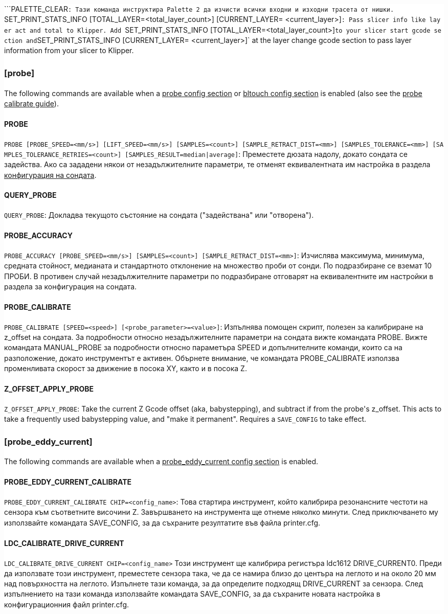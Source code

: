 ```PALETTE_CLEAR`: Тази команда инструктира Palette 2 да изчисти всички входни и изходни трасета от нишки.
`SET_PRINT_STATS_INFO [TOTAL_LAYER=<total_layer_count>] [CURRENT_LAYER= <current_layer>]`: Pass slicer info like layer act and total to Klipper. Add `SET_PRINT_STATS_INFO [TOTAL_LAYER=<total_layer_count>]` to your slicer start gcode section and `SET_PRINT_STATS_INFO [CURRENT_LAYER= <current_layer>]` at the layer change gcode section to pass layer information from your slicer to Klipper.

### [probe]

The following commands are available when a [probe config section](Config_Reference.md#probe) or [bltouch config section](Config_Reference.md#bltouch) is enabled (also see the [probe calibrate guide](Probe_Calibrate.md)).

#### PROBE

`PROBE [PROBE_SPEED=<mm/s>] [LIFT_SPEED=<mm/s>] [SAMPLES=<count>] [SAMPLE_RETRACT_DIST=<mm>] [SAMPLES_TOLERANCE=<mm>] [SAMPLES_TOLERANCE_RETRIES=<count>] [SAMPLES_RESULT=median|average]`: Преместете дюзата надолу, докато сондата се задейства. Ако са зададени някои от незадължителните параметри, те отменят еквивалентната им настройка в раздела [конфигурация на сондата](Config_Reference.md#probe).

#### QUERY_PROBE

`QUERY_PROBE`: Докладва текущото състояние на сондата ("задействана" или "отворена").

#### PROBE_ACCURACY

`PROBE_ACCURACY [PROBE_SPEED=<mm/s>] [SAMPLES=<count>] [SAMPLE_RETRACT_DIST=<mm>]`: Изчислява максимума, минимума, средната стойност, медианата и стандартното отклонение на множество проби от сонди. По подразбиране се вземат 10 ПРОБИ. В противен случай незадължителните параметри по подразбиране отговарят на еквивалентните им настройки в раздела за конфигурация на сондата.

#### PROBE_CALIBRATE

`PROBE_CALIBRATE [SPEED=<speed>] [<probe_parameter>=<value>]`: Изпълнява помощен скрипт, полезен за калибриране на z_offset на сондата. За подробности относно незадължителните параметри на сондата вижте командата PROBE. Вижте командата MANUAL_PROBE за подробности относно параметъра SPEED и допълнителните команди, които са на разположение, докато инструментът е активен. Обърнете внимание, че командата PROBE_CALIBRATE използва променливата скорост за движение в посока XY, както и в посока Z.

#### Z_OFFSET_APPLY_PROBE

`Z_OFFSET_APPLY_PROBE`: Take the current Z Gcode offset (aka, babystepping), and subtract if from the probe's z_offset. This acts to take a frequently used babystepping value, and "make it permanent". Requires a `SAVE_CONFIG` to take effect.

### [probe_eddy_current]

The following commands are available when a [probe_eddy_current config section](Config_Reference.md#probe_eddy_current) is enabled.

#### PROBE_EDDY_CURRENT_CALIBRATE

`PROBE_EDDY_CURRENT_CALIBRATE CHIP=<config_name>`: Това стартира инструмент, който калибрира резонансните честоти на сензора към съответните височини Z. Завършването на инструмента ще отнеме няколко минути. След приключването му използвайте командата SAVE_CONFIG, за да съхраните резултатите във файла printer.cfg.

#### LDC_CALIBRATE_DRIVE_CURRENT

`LDC_CALIBRATE_DRIVE_CURRENT CHIP=<config_name>` Този инструмент ще калибрира регистъра ldc1612 DRIVE_CURRENT0. Преди да използвате този инструмент, преместете сензора така, че да се намира близо до центъра на леглото и на около 20 мм над повърхността на леглото. Изпълнете тази команда, за да определите подходящ DRIVE_CURRENT за сензора. След изпълнението на тази команда използвайте командата SAVE_CONFIG, за да съхраните новата настройка в конфигурационния файл printer.cfg.

```